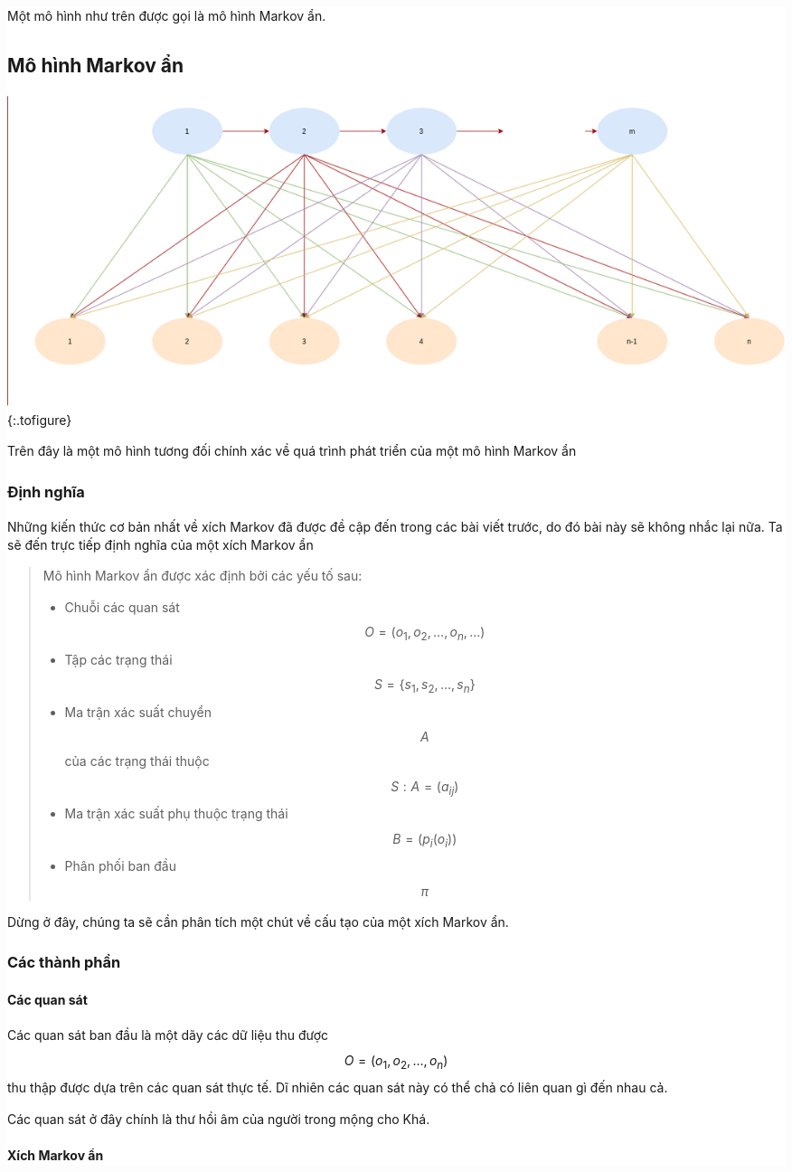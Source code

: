 Một mô hình như trên được gọi là mô hình Markov ẩn.

## Mô hình Markov ẩn

![Basic Model](/post_image/mathematics/2020-06-16-Hidden-Markov-Model.assets/HMM.png "Mô hình xích Markov ẩn")
{:.tofigure}

Trên đây là một mô hình tương đối chính xác về quá trình phát triển của một mô hình Markov ẩn

### Định nghĩa

Những kiến thức cơ bản nhất về xích Markov đã được đề cập đến trong các bài viết trước, do đó bài này sẽ không nhắc lại nữa. Ta sẽ đến trực tiếp định nghĩa của một xích Markov ẩn

> Mô hình Markov ẩn được xác định bởi các yếu tố sau:
>
> - Chuỗi các quan sát $$O=\left(o_{1},o_{2},...,o_{n},...\right)$$
> - Tập các trạng thái $$S=\left\{ s_{1},s_{2},...,s_{n}\right\}$$
> - Ma trận xác suất chuyển $$A$$ của các trạng thái thuộc $$S: A=\left(a_{ij}\right)$$
> - Ma trận xác suất phụ thuộc trạng thái $$B = (p_{i}(o_i))$$
> - Phân phối ban đầu $$\pi$$ 

Dừng ở đây, chúng ta sẽ cần phân tích một chút về cấu tạo của một xích Markov ẩn.

### Các thành phần

#### Các quan sát

Các quan sát ban đầu là một dãy các dữ liệu thu được $$O=\left(o_{1},o_{2},...,o_{n}\right)$$ thu thập được dựa trên các quan sát thực tế. Dĩ nhiên các quan sát này có thể chả có liên quan gì đến nhau cả.

Các quan sát ở đây chính là thư hồi âm của người trong mộng cho Khá.

#### Xích Markov ẩn
